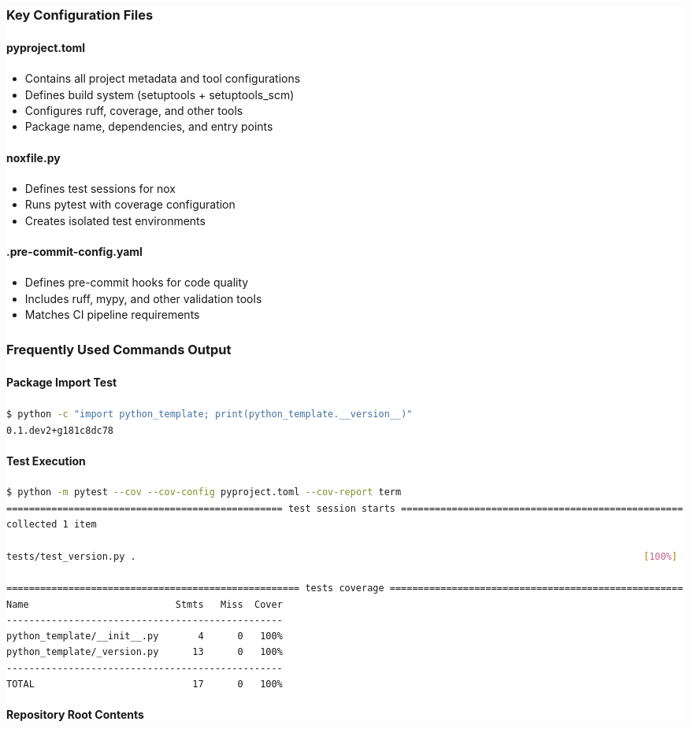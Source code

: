 
### Key Configuration Files

#### pyproject.toml

- Contains all project metadata and tool configurations
- Defines build system (setuptools + setuptools_scm)
- Configures ruff, coverage, and other tools
- Package name, dependencies, and entry points

#### noxfile.py

- Defines test sessions for nox
- Runs pytest with coverage configuration
- Creates isolated test environments

#### .pre-commit-config.yaml

- Defines pre-commit hooks for code quality
- Includes ruff, mypy, and other validation tools
- Matches CI pipeline requirements

### Frequently Used Commands Output

#### Package Import Test

```bash
$ python -c "import python_template; print(python_template.__version__)"
0.1.dev2+g181c8dc78
```

#### Test Execution

```bash
$ python -m pytest --cov --cov-config pyproject.toml --cov-report term
================================================= test session starts ==================================================
collected 1 item

tests/test_version.py .                                                                                          [100%]

==================================================== tests coverage ====================================================
Name                          Stmts   Miss  Cover
-------------------------------------------------
python_template/__init__.py       4      0   100%
python_template/_version.py      13      0   100%
-------------------------------------------------
TOTAL                            17      0   100%
```

#### Repository Root Contents

